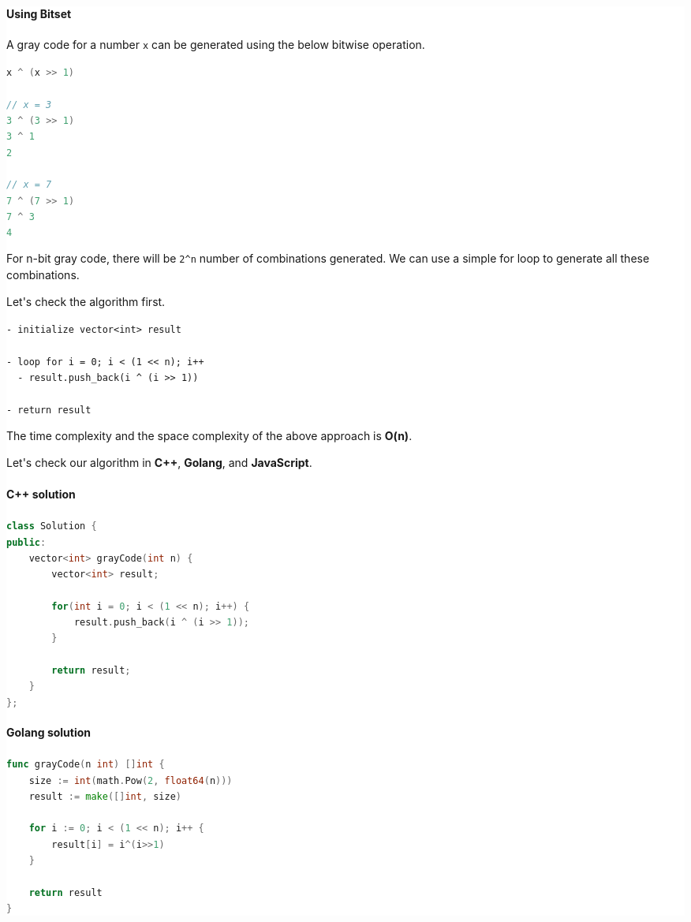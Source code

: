 #### Using Bitset

A gray code for a number `x` can be generated using the below bitwise operation.

```cpp
x ^ (x >> 1)

// x = 3
3 ^ (3 >> 1)
3 ^ 1
2

// x = 7
7 ^ (7 >> 1)
7 ^ 3
4
```

For n-bit gray code, there will be `2^n` number of combinations generated. We can use a simple for loop to generate all these combinations.

Let's check the algorithm first.

```
- initialize vector<int> result

- loop for i = 0; i < (1 << n); i++
  - result.push_back(i ^ (i >> 1))

- return result
```

The time complexity and the space complexity of the above approach is **O(n)**.

Let's check our algorithm in **C++**, **Golang**, and **JavaScript**.

#### C++ solution

```cpp
class Solution {
public:
    vector<int> grayCode(int n) {
        vector<int> result;

        for(int i = 0; i < (1 << n); i++) {
            result.push_back(i ^ (i >> 1));
        }

        return result;
    }
};
```

#### Golang solution

```go
func grayCode(n int) []int {
    size := int(math.Pow(2, float64(n)))
    result := make([]int, size)

    for i := 0; i < (1 << n); i++ {
        result[i] = i^(i>>1)
    }

    return result
}
```
